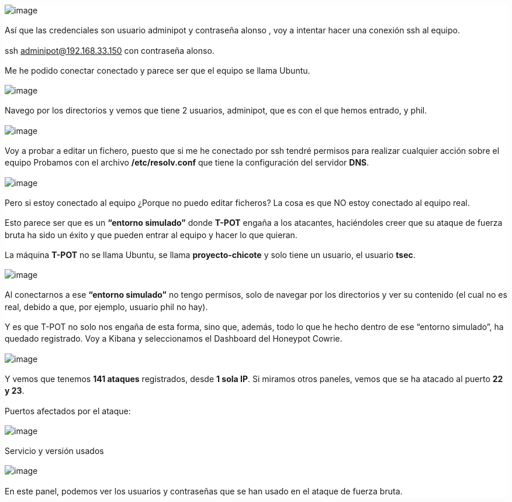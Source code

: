 <img width="763" height="127" alt="image" src="https://github.com/user-attachments/assets/cbe16fe0-30d1-49e4-b9fa-dcf2d3b04e26" />

Así que las credenciales son usuario adminipot y contraseña alonso , voy a intentar hacer una conexión ssh al equipo. 

ssh adminipot@192.168.33.150 con contraseña alonso. 

Me he podido conectar conectado y parece ser que el equipo se llama Ubuntu. 

<img width="741" height="229" alt="image" src="https://github.com/user-attachments/assets/703facee-a5cc-47ad-af1c-434448a46232" />

Navego por los directorios y vemos que tiene 2 usuarios, adminipot, que es con el que hemos entrado, y phil. 

<img width="770" height="117" alt="image" src="https://github.com/user-attachments/assets/7d42a042-d9ba-4c36-b62c-5291fae7d3d8" />

Voy a probar a editar un fichero, puesto que si me he conectado por ssh tendré permisos para realizar cualquier acción sobre el equipo 
Probamos con el archivo **/etc/resolv.conf** que tiene la configuración del servidor **DNS**.

<img width="573" height="48" alt="image" src="https://github.com/user-attachments/assets/cb8165ee-c163-4ddd-8a6f-724428b4d535" />

Pero si estoy conectado al equipo ¿Porque no puedo editar ficheros? 
La cosa es que NO estoy conectado al equipo real. 

Esto parece ser que es un **“entorno simulado”** donde **T-POT** engaña a los atacantes, haciéndoles creer que su ataque de fuerza bruta ha sido un éxito y que pueden entrar al equipo y hacer lo que quieran. 

La máquina **T-POT** no se llama Ubuntu, se llama **proyecto-chicote** y solo tiene un usuario, el usuario **tsec**.

<img width="485" height="86" alt="image" src="https://github.com/user-attachments/assets/51254717-0b7c-447a-b8ab-9ab966a50ca9" />

Al conectarnos a ese **“entorno simulado”** no tengo permisos, solo de navegar por los directorios y ver su contenido (el cual no es real, debido a que, por ejemplo, usuario phil no hay).

Y es que T-POT no solo nos engaña de esta forma, sino que, además, todo lo que he hecho dentro de ese “entorno simulado”, ha quedado registrado. 
Voy a Kibana y seleccionamos el Dashboard del Honeypot Cowrie.

<img width="763" height="382" alt="image" src="https://github.com/user-attachments/assets/efbde5e6-2056-4ebd-bd03-76d00af2dbb0" />

Y vemos que tenemos **141 ataques** registrados, desde **1 sola IP**. 
Si miramos otros paneles, vemos que se ha atacado al puerto **22 y 23**. 

Puertos afectados por el ataque:


<img width="784" height="214" alt="image" src="https://github.com/user-attachments/assets/fd4461d8-a327-4db8-b512-4b4c3a9fb079" />

Servicio y versión usados


<img width="713" height="261" alt="image" src="https://github.com/user-attachments/assets/98a9e0ac-9f5e-48d7-9f3d-477cf0833e42" />

En este panel, podemos ver los usuarios y contraseñas que se han usado en el ataque de fuerza bruta. 

